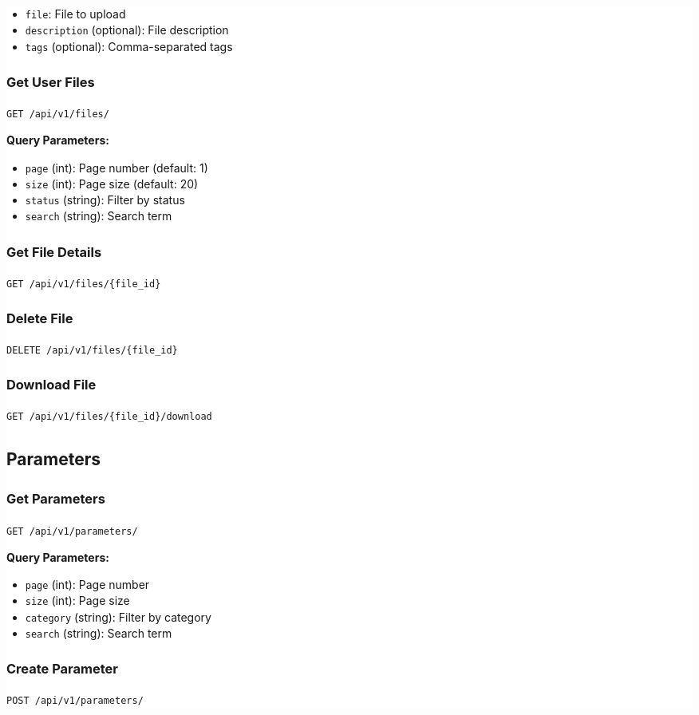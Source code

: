 - `file`: File to upload
- `description` (optional): File description
- `tags` (optional): Comma-separated tags

### Get User Files

```http
GET /api/v1/files/
```

**Query Parameters:**

- `page` (int): Page number (default: 1)
- `size` (int): Page size (default: 20)
- `status` (string): Filter by status
- `search` (string): Search term

### Get File Details

```http
GET /api/v1/files/{file_id}
```

### Delete File

```http
DELETE /api/v1/files/{file_id}
```

### Download File

```http
GET /api/v1/files/{file_id}/download
```

## Parameters

### Get Parameters

```http
GET /api/v1/parameters/
```

**Query Parameters:**

- `page` (int): Page number
- `size` (int): Page size
- `category` (string): Filter by category
- `search` (string): Search term

### Create Parameter

```http
POST /api/v1/parameters/
```
